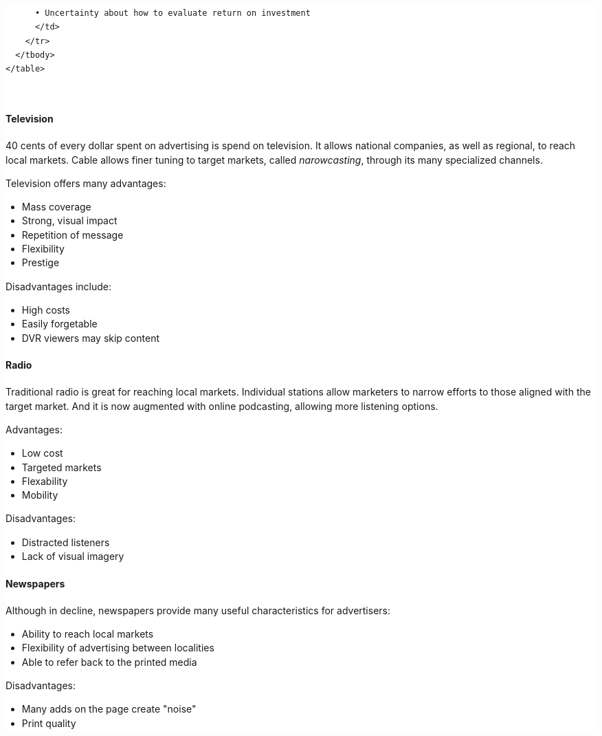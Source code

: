           • Uncertainty about how to evaluate return on investment
          </td>
        </tr>
      </tbody>
    </table>
  </div>
</div>
&nbsp;

#### Television

40 cents of every dollar spent on advertising is spend on television. It allows national companies, as well as regional, to reach local markets. Cable allows finer tuning to target markets, called _narowcasting_, through its many specialized channels.  

Television offers many advantages:  

* Mass coverage
* Strong, visual impact
* Repetition of message
* Flexibility
* Prestige

Disadvantages include:  

* High costs
* Easily forgetable
* DVR viewers may skip content

#### Radio

Traditional radio is great for reaching local markets. Individual stations allow marketers to narrow efforts to those aligned with the target market. And it is now augmented with online podcasting, allowing more listening options.  

Advantages:  

* Low cost
* Targeted markets
* Flexability
* Mobility

Disadvantages:  

* Distracted listeners
* Lack of visual imagery

#### Newspapers

Although in decline, newspapers provide many useful characteristics for advertisers:  

* Ability to reach local markets
* Flexibility of advertising between localities
* Able to refer back to the printed media

Disadvantages:  

* Many adds on the page create "noise"
* Print quality
